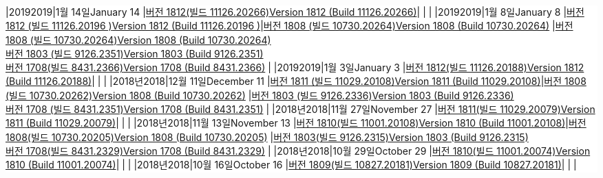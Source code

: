 |<span data-ttu-id="86fe6-348">2019</span><span class="sxs-lookup"><span data-stu-id="86fe6-348">2019</span></span>|<span data-ttu-id="86fe6-349">1월 14일</span><span class="sxs-lookup"><span data-stu-id="86fe6-349">January 14</span></span>   |[<span data-ttu-id="86fe6-350">버전 1812(빌드 11126.20266)</span><span class="sxs-lookup"><span data-stu-id="86fe6-350">Version 1812 (Build 11126.20266)</span></span>](monthly-channel-2019#version-1812-january-14)| | |
|<span data-ttu-id="86fe6-351">2019</span><span class="sxs-lookup"><span data-stu-id="86fe6-351">2019</span></span>|<span data-ttu-id="86fe6-352">1월 8일</span><span class="sxs-lookup"><span data-stu-id="86fe6-352">January 8</span></span> |[<span data-ttu-id="86fe6-353">버전 1812 (빌드 11126.20196 )</span><span class="sxs-lookup"><span data-stu-id="86fe6-353">Version 1812 (Build 11126.20196 )</span></span>](monthly-channel-2019.md#version-1812-january-8)|[<span data-ttu-id="86fe6-354">버전 1808 (빌드 10730.20264)</span><span class="sxs-lookup"><span data-stu-id="86fe6-354">Version 1808 (Build 10730.20264)</span></span>](semi-annual-channel-targeted-2019.md#version-1808-january-8) |[<span data-ttu-id="86fe6-355">버전 1808 (빌드 10730.20264)</span><span class="sxs-lookup"><span data-stu-id="86fe6-355">Version 1808 (Build 10730.20264)</span></span>](semi-annual-channel-2019.md#version-1808-january-8)  <br/>  [<span data-ttu-id="86fe6-356">버전 1803 (빌드 9126.2351)</span><span class="sxs-lookup"><span data-stu-id="86fe6-356">Version 1803 (Build 9126.2351)</span></span>](semi-annual-channel-2019.md#version-1803-january-8)  <br/> [<span data-ttu-id="86fe6-357">버전 1708(빌드 8431.2366)</span><span class="sxs-lookup"><span data-stu-id="86fe6-357">Version 1708 (Build 8431.2366)</span></span>](microsoft365-apps-security-updates.md#january-8-2019) |
|<span data-ttu-id="86fe6-358">2019</span><span class="sxs-lookup"><span data-stu-id="86fe6-358">2019</span></span>|<span data-ttu-id="86fe6-359">1월 3일</span><span class="sxs-lookup"><span data-stu-id="86fe6-359">January 3</span></span>   |[<span data-ttu-id="86fe6-360">버전 1812(빌드 11126.20188)</span><span class="sxs-lookup"><span data-stu-id="86fe6-360">Version 1812 (Build 11126.20188)</span></span>](monthly-channel-2019.md#version-1812-january-3)| | |
|<span data-ttu-id="86fe6-361">2018년</span><span class="sxs-lookup"><span data-stu-id="86fe6-361">2018</span></span>|<span data-ttu-id="86fe6-362">12월 11일</span><span class="sxs-lookup"><span data-stu-id="86fe6-362">December 11</span></span> |[<span data-ttu-id="86fe6-363">버전 1811 (빌드 11029.20108)</span><span class="sxs-lookup"><span data-stu-id="86fe6-363">Version 1811 (Build 11029.20108)</span></span>](monthly-channel-2018.md#version-1811-december-11)|[<span data-ttu-id="86fe6-364">버전 1808 (빌드 10730.20262)</span><span class="sxs-lookup"><span data-stu-id="86fe6-364">Version 1808 (Build 10730.20262)</span></span>](semi-annual-channel-targeted-2018.md#version-1808-december-11) |[<span data-ttu-id="86fe6-365">버전 1803 (빌드 9126.2336)</span><span class="sxs-lookup"><span data-stu-id="86fe6-365">Version 1803 (Build 9126.2336)</span></span>](semi-annual-channel-2018.md#version-1803-december-11)  <br/>  [<span data-ttu-id="86fe6-366">버전 1708 (빌드 8431.2351)</span><span class="sxs-lookup"><span data-stu-id="86fe6-366">Version 1708 (Build 8431.2351)</span></span>](semi-annual-channel-2018.md#version-1708-december-11)   |
|<span data-ttu-id="86fe6-367">2018년</span><span class="sxs-lookup"><span data-stu-id="86fe6-367">2018</span></span>|<span data-ttu-id="86fe6-368">11월 27일</span><span class="sxs-lookup"><span data-stu-id="86fe6-368">November 27</span></span>   |[<span data-ttu-id="86fe6-369">버전 1811(빌드 11029.20079)</span><span class="sxs-lookup"><span data-stu-id="86fe6-369">Version 1811 (Build 11029.20079)</span></span>](monthly-channel-2018.md#version-1811-november-27)| | |
|<span data-ttu-id="86fe6-370">2018년</span><span class="sxs-lookup"><span data-stu-id="86fe6-370">2018</span></span>|<span data-ttu-id="86fe6-371">11월 13일</span><span class="sxs-lookup"><span data-stu-id="86fe6-371">November 13</span></span> |[<span data-ttu-id="86fe6-372">버전 1810(빌드 11001.20108)</span><span class="sxs-lookup"><span data-stu-id="86fe6-372">Version 1810 (Build 11001.20108)</span></span>](monthly-channel-2018.md#version-1810-november-13)|[<span data-ttu-id="86fe6-373">버전 1808(빌드 10730.20205)</span><span class="sxs-lookup"><span data-stu-id="86fe6-373">Version 1808 (Build 10730.20205)</span></span>](semi-annual-channel-targeted-2018.md#version-1808-november-13) |[<span data-ttu-id="86fe6-374">버전 1803(빌드 9126.2315)</span><span class="sxs-lookup"><span data-stu-id="86fe6-374">Version 1803 (Build 9126.2315)</span></span>](semi-annual-channel-2018.md#version-1803-november-13)  <br/>  [<span data-ttu-id="86fe6-375">버전 1708(빌드 8431.2329)</span><span class="sxs-lookup"><span data-stu-id="86fe6-375">Version 1708 (Build 8431.2329)</span></span>](semi-annual-channel-2018.md#version-1708-november-13)   |
|<span data-ttu-id="86fe6-376">2018년</span><span class="sxs-lookup"><span data-stu-id="86fe6-376">2018</span></span>|<span data-ttu-id="86fe6-377">10월 29일</span><span class="sxs-lookup"><span data-stu-id="86fe6-377">October 29</span></span> |[<span data-ttu-id="86fe6-378">버전 1810(빌드 11001.20074)</span><span class="sxs-lookup"><span data-stu-id="86fe6-378">Version 1810 (Build 11001.20074)</span></span>](monthly-channel-2018.md#version-1810-october-29)| | |
|<span data-ttu-id="86fe6-379">2018년</span><span class="sxs-lookup"><span data-stu-id="86fe6-379">2018</span></span>|<span data-ttu-id="86fe6-380">10월 16일</span><span class="sxs-lookup"><span data-stu-id="86fe6-380">October 16</span></span> |[<span data-ttu-id="86fe6-381">버전 1809(빌드 10827.20181)</span><span class="sxs-lookup"><span data-stu-id="86fe6-381">Version 1809 (Build 10827.20181)</span></span>](monthly-channel-2018.md#version-1809-october-16)| | |
